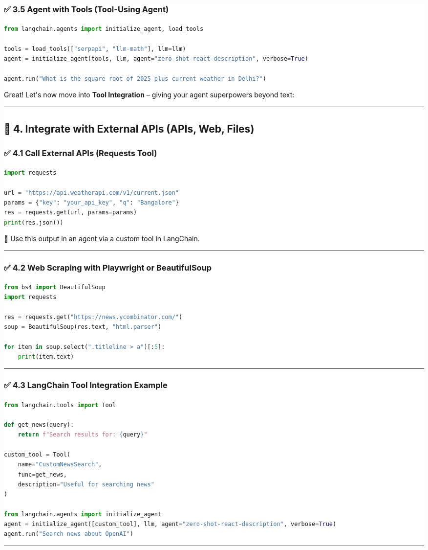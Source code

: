 
### ✅ **3.5 Agent with Tools (Tool-Using Agent)**

```python
from langchain.agents import initialize_agent, load_tools

tools = load_tools(["serpapi", "llm-math"], llm=llm)
agent = initialize_agent(tools, llm, agent="zero-shot-react-description", verbose=True)

agent.run("What is the square root of 2025 plus current weather in Delhi?")
```

Great! Let's now move into **Tool Integration** – giving your agent superpowers beyond text:

---

## 🔗 **4. Integrate with External APIs (APIs, Web, Files)**

### ✅ **4.1 Call External APIs (Requests Tool)**

```python
import requests

url = "https://api.weatherapi.com/v1/current.json"
params = {"key": "your_api_key", "q": "Bangalore"}
res = requests.get(url, params=params)
print(res.json())
```

🔹 Use this output in an agent via a custom tool in LangChain.

---

### ✅ **4.2 Web Scraping with Playwright or BeautifulSoup**

```python
from bs4 import BeautifulSoup
import requests

res = requests.get("https://news.ycombinator.com/")
soup = BeautifulSoup(res.text, "html.parser")

for item in soup.select(".titleline > a")[:5]:
    print(item.text)
```

---

### ✅ **4.3 LangChain Tool Integration Example**

```python
from langchain.tools import Tool

def get_news(query):
    return f"Search results for: {query}"

custom_tool = Tool(
    name="CustomNewsSearch",
    func=get_news,
    description="Useful for searching news"
)

from langchain.agents import initialize_agent
agent = initialize_agent([custom_tool], llm, agent="zero-shot-react-description", verbose=True)
agent.run("Search news about OpenAI")
```

---